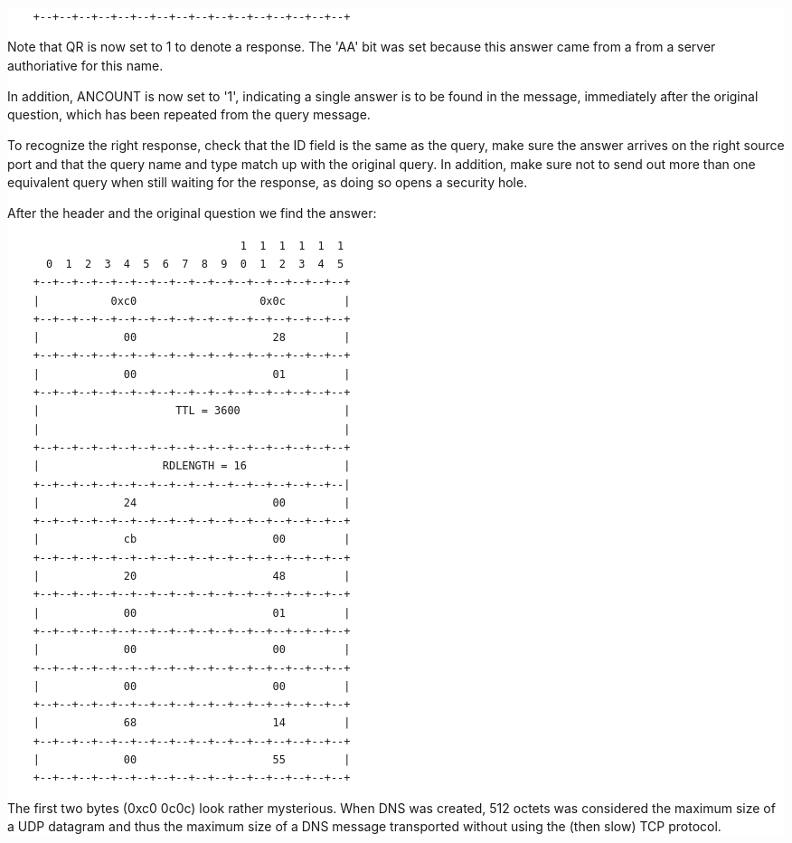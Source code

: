 ```
    +--+--+--+--+--+--+--+--+--+--+--+--+--+--+--+--+

```

Note that QR is now set to 1 to denote a response.  The 'AA' bit was set
because this answer came from a from a server authoriative for this name.

In addition, ANCOUNT is now set to '1', indicating a single answer is to be
found in the message, immediately after the original question, which has been
repeated from the query message. 

To recognize the right response, check that the ID field is the same as the
query, make sure the answer arrives on the right source port and that the
query name and type match up with the original query. In addition, make sure
not to send out more than one equivalent query when still waiting for the
response, as doing so opens a security hole.

After the header and the original question we find the answer:

```
                                    1  1  1  1  1  1
      0  1  2  3  4  5  6  7  8  9  0  1  2  3  4  5
    +--+--+--+--+--+--+--+--+--+--+--+--+--+--+--+--+
    |           0xc0                   0x0c         |
    +--+--+--+--+--+--+--+--+--+--+--+--+--+--+--+--+
    |             00                     28         |
    +--+--+--+--+--+--+--+--+--+--+--+--+--+--+--+--+
    |             00                     01         |
    +--+--+--+--+--+--+--+--+--+--+--+--+--+--+--+--+
    |                     TTL = 3600                |
    |                                               |
    +--+--+--+--+--+--+--+--+--+--+--+--+--+--+--+--+
    |                   RDLENGTH = 16               |
    +--+--+--+--+--+--+--+--+--+--+--+--+--+--+--+--|
    |             24                     00         |
    +--+--+--+--+--+--+--+--+--+--+--+--+--+--+--+--+
    |             cb                     00         |
    +--+--+--+--+--+--+--+--+--+--+--+--+--+--+--+--+
    |             20                     48         |
    +--+--+--+--+--+--+--+--+--+--+--+--+--+--+--+--+
    |             00                     01         |
    +--+--+--+--+--+--+--+--+--+--+--+--+--+--+--+--+
    |             00                     00         |
    +--+--+--+--+--+--+--+--+--+--+--+--+--+--+--+--+
    |             00                     00         |
    +--+--+--+--+--+--+--+--+--+--+--+--+--+--+--+--+
    |             68                     14         |
    +--+--+--+--+--+--+--+--+--+--+--+--+--+--+--+--+
    |             00                     55         |
    +--+--+--+--+--+--+--+--+--+--+--+--+--+--+--+--+
```

The first two bytes (0xc0 0c0c) look rather mysterious.  When DNS was
created, 512 octets was considered the maximum size of a UDP datagram and
thus the maximum size of a DNS message transported without using the (then
slow) TCP protocol.
